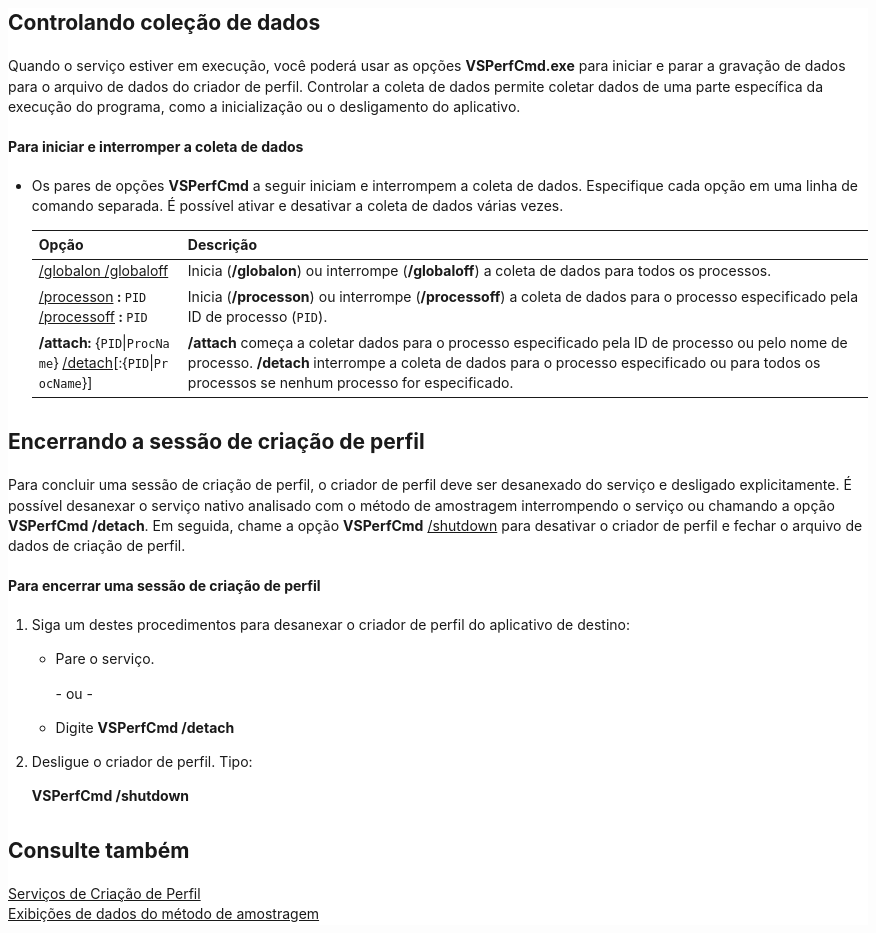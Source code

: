 ## <a name="controlling-data-collection"></a>Controlando coleção de dados  
 Quando o serviço estiver em execução, você poderá usar as opções **VSPerfCmd.exe** para iniciar e parar a gravação de dados para o arquivo de dados do criador de perfil. Controlar a coleta de dados permite coletar dados de uma parte específica da execução do programa, como a inicialização ou o desligamento do aplicativo.  

#### <a name="to-start-and-stop-data-collection"></a>Para iniciar e interromper a coleta de dados  

-   Os pares de opções **VSPerfCmd** a seguir iniciam e interrompem a coleta de dados. Especifique cada opção em uma linha de comando separada. É possível ativar e desativar a coleta de dados várias vezes.  

    |Opção|Descrição|  
    |------------|-----------------|  
    |[/globalon /globaloff](../profiling/globalon-and-globaloff.md)|Inicia (**/globalon**) ou interrompe (**/globaloff**) a coleta de dados para todos os processos.|  
    |[/processon](../profiling/processon-and-processoff.md) **:** `PID` [/processoff](../profiling/processon-and-processoff.md) **:** `PID`|Inicia (**/processon**) ou interrompe (**/processoff**) a coleta de dados para o processo especificado pela ID de processo (`PID`).|  
    |**/attach:** {`PID`&#124;`ProcName`} [/detach](../profiling/detach.md)[:{`PID`&#124;`ProcName`}]|**/attach** começa a coletar dados para o processo especificado pela ID de processo ou pelo nome de processo. **/detach** interrompe a coleta de dados para o processo especificado ou para todos os processos se nenhum processo for especificado.|  

## <a name="ending-the-profiling-session"></a>Encerrando a sessão de criação de perfil  
 Para concluir uma sessão de criação de perfil, o criador de perfil deve ser desanexado do serviço e desligado explicitamente. É possível desanexar o serviço nativo analisado com o método de amostragem interrompendo o serviço ou chamando a opção **VSPerfCmd /detach**. Em seguida, chame a opção **VSPerfCmd** [/shutdown](../profiling/shutdown.md) para desativar o criador de perfil e fechar o arquivo de dados de criação de perfil.  

#### <a name="to-end-a-profiling-session"></a>Para encerrar uma sessão de criação de perfil  

1.  Siga um destes procedimentos para desanexar o criador de perfil do aplicativo de destino:  

    -   Pare o serviço.  

         - ou -  

    -   Digite **VSPerfCmd /detach**  

2.  Desligue o criador de perfil. Tipo:  

     **VSPerfCmd /shutdown**  

## <a name="see-also"></a>Consulte também  
 [Serviços de Criação de Perfil](../profiling/command-line-profiling-of-services.md)   
 [Exibições de dados do método de amostragem](../profiling/profiler-sampling-method-data-views.md)
